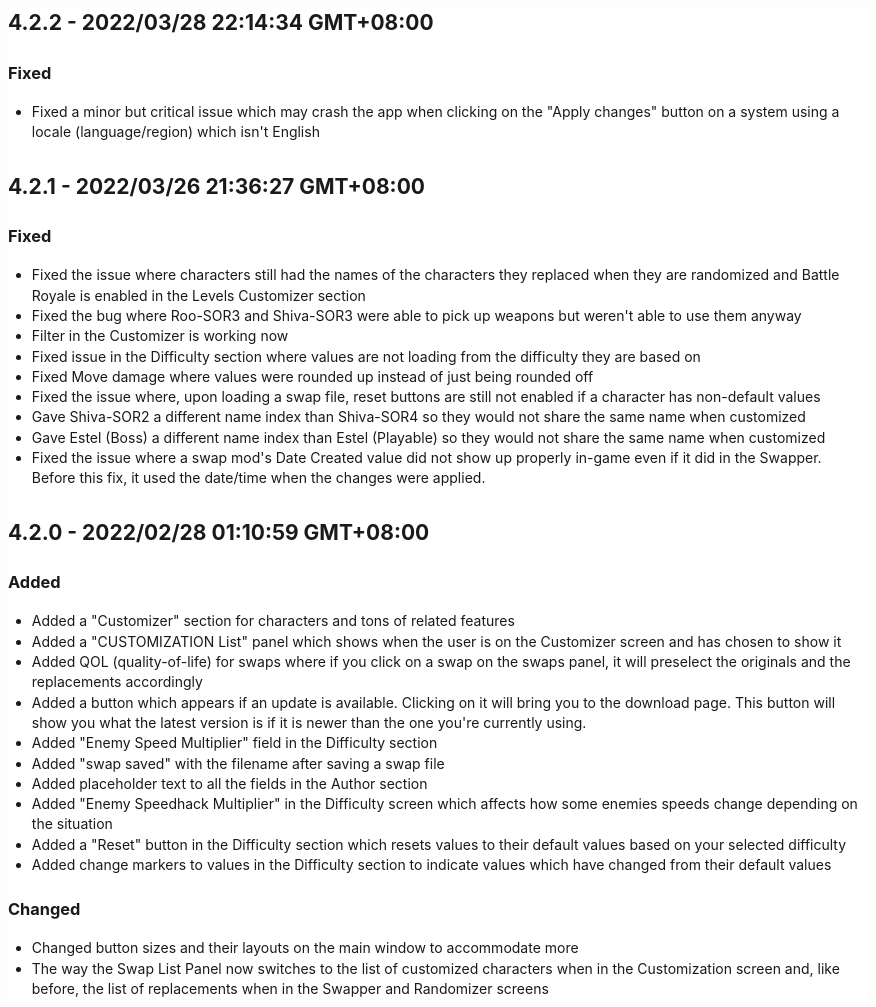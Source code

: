 
## 4.2.2 - 2022/03/28 22:14:34 GMT+08:00
### Fixed
* Fixed a minor but critical issue which may crash the app when
clicking on the "Apply changes" button on a system using a
locale (language/region) which isn't English

## 4.2.1 - 2022/03/26 21:36:27 GMT+08:00
### Fixed
* Fixed the issue where characters still had the names of the
characters they replaced when they are randomized and Battle
Royale is enabled in the Levels Customizer section
* Fixed the bug where Roo-SOR3 and Shiva-SOR3 were able to
pick up weapons but weren't able to use them anyway
* Filter in the Customizer is working now
* Fixed issue in the Difficulty section where values are not
loading from the difficulty they are based on
* Fixed Move damage where values were rounded up instead of
just being rounded off
* Fixed the issue where, upon loading a swap file, reset buttons
are still not enabled if a character has non-default values
* Gave Shiva-SOR2 a different name index than Shiva-SOR4 so
they would not share the same name when customized
* Gave Estel (Boss) a different name index than Estel (Playable)
so they would not share the same name when customized
* Fixed the issue where a swap mod's Date Created value did not
show up properly in-game even if it did in the Swapper. Before
this fix, it used the date/time when the changes were applied.

## 4.2.0 - 2022/02/28 01:10:59 GMT+08:00
### Added
* Added a "Customizer" section for characters and tons of
related features
* Added a "CUSTOMIZATION List" panel which shows when the
user is on the Customizer screen and has chosen to show it
* Added QOL (quality-of-life) for swaps where if you click on
a swap on the swaps panel, it will preselect the originals and
the replacements accordingly
* Added a button which appears if an update is available.
Clicking on it will bring you to the download page. This button
will show you what the latest version is if it is newer than
the one you're currently using.
* Added "Enemy Speed Multiplier" field in the Difficulty section
* Added "swap saved" with the filename after saving a swap file
* Added placeholder text to all the fields in the Author section
* Added "Enemy Speedhack Multiplier" in the Difficulty screen
which affects how some enemies speeds change depending on the
situation
* Added a "Reset" button in the Difficulty section which resets
values to their default values based on your selected difficulty
* Added change markers to values in the Difficulty section to
indicate values which have changed from their default values
### Changed
* Changed button sizes and their layouts on the main window
to accommodate more
* The way the Swap List Panel now switches to the list of
customized characters when in the Customization screen and,
like before, the list of replacements when in the Swapper and
Randomizer screens